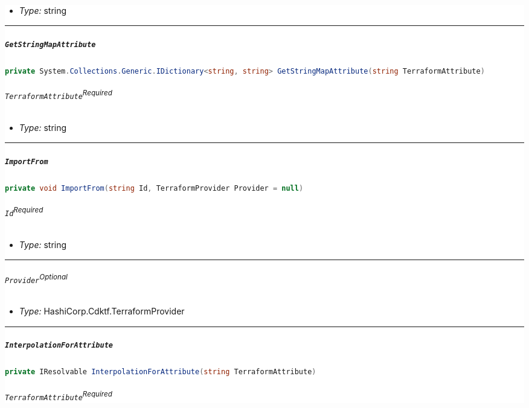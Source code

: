 - *Type:* string

---

##### `GetStringMapAttribute` <a name="GetStringMapAttribute" id="@cdktf/provider-cloudflare.userAgentBlockingRule.UserAgentBlockingRule.getStringMapAttribute"></a>

```csharp
private System.Collections.Generic.IDictionary<string, string> GetStringMapAttribute(string TerraformAttribute)
```

###### `TerraformAttribute`<sup>Required</sup> <a name="TerraformAttribute" id="@cdktf/provider-cloudflare.userAgentBlockingRule.UserAgentBlockingRule.getStringMapAttribute.parameter.terraformAttribute"></a>

- *Type:* string

---

##### `ImportFrom` <a name="ImportFrom" id="@cdktf/provider-cloudflare.userAgentBlockingRule.UserAgentBlockingRule.importFrom"></a>

```csharp
private void ImportFrom(string Id, TerraformProvider Provider = null)
```

###### `Id`<sup>Required</sup> <a name="Id" id="@cdktf/provider-cloudflare.userAgentBlockingRule.UserAgentBlockingRule.importFrom.parameter.id"></a>

- *Type:* string

---

###### `Provider`<sup>Optional</sup> <a name="Provider" id="@cdktf/provider-cloudflare.userAgentBlockingRule.UserAgentBlockingRule.importFrom.parameter.provider"></a>

- *Type:* HashiCorp.Cdktf.TerraformProvider

---

##### `InterpolationForAttribute` <a name="InterpolationForAttribute" id="@cdktf/provider-cloudflare.userAgentBlockingRule.UserAgentBlockingRule.interpolationForAttribute"></a>

```csharp
private IResolvable InterpolationForAttribute(string TerraformAttribute)
```

###### `TerraformAttribute`<sup>Required</sup> <a name="TerraformAttribute" id="@cdktf/provider-cloudflare.userAgentBlockingRule.UserAgentBlockingRule.interpolationForAttribute.parameter.terraformAttribute"></a>
